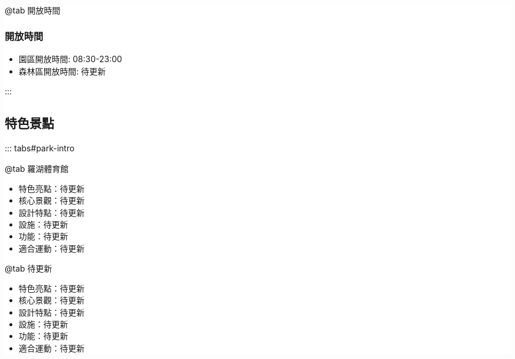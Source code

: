 @tab 開放時間
### 開放時間
- 園區開放時間: 08:30-23:00
- 森林區開放時間: 待更新

:::

## 特色景點

::: tabs#park-intro

@tab 羅湖體育館
<ImageCard
image="https://www.sz.gov.cn/img/4/4214/4214877/11633910.png"
    title="羅湖體育館"
    description="1.體育館主場館一樓主場館為多功能場館，採用彈性內木防滑地板，內設3000座觀眾席，日常設有9片標準羽毛球場，可舉行全天候訓練並對外開放，也可承接各項文體賽事活動。 2.負三樓羽球場、籃球場場地面積約1600㎡，層高10m；採用彈性內木防滑地板，共設12片羽球場。可全天候訓練對外開放，承接各項比賽及活動。 3.室內恆溫游泳池場地面積約1000㎡，25m長×25m寬，8條泳道，擁有國際一流先進技術的恆溫系統，保證一年四季水溫保持在26℃-28℃；設有一套國際一級先進高科技過濾和消毒系統，以確保顧客安心享受游泳帶來的樂趣。泳池四周增設休息區，提供顧客最舒適的環境，室內泳場二樓設有觀賞台，提供顧客寬廣的觀賞視野。 4.室內乒乓球。 設有4片乒乓球檯，採用舒適綠色PVC防滑消震彈性塑膠地板，場地四周的牆壁刷成黃色，這兩種色彩搭配即會讓場上的運動員感到內心平靜，也會感到青春韻動。 5.室外游泳場。 設有50m長×25m寬，水深1.4-1.8m，10條泳道的露天標準泳池一個及兒童戲水池一個，是轄區週邊居民夏日鍛煉休閒好去處。同時配備露天看台，可舉辦游泳及水上賽事活動。 6.室外運動場。 佔地約16,500平方米，設有服務休息區、智慧化健身路徑休閒區、兒童卡丁車休閒區以及3片5人制燈光足球場、2片7人制燈光足球場，可滿足訓練及戶外文體賽事活動開展。 7.室外籃球場。 設有4片半場設有燈光籃球場地，可滿足夜間訓練休閒需求。"
    date=""
    author="市文化廣電旅遊體育局"
/>


- 特色亮點：待更新
- 核心景觀：待更新
- 設計特點：待更新
- 設施：待更新
- 功能：待更新
- 適合運動：待更新

@tab 待更新
<ImageCard
image="https://www.sz.gov.cn/img/4/4214/4214877/11633910.png"
    title="羅湖體育館"
    description="1.體育館主場館一樓主場館為多功能場館，採用彈性內木防滑地板，內設3000座觀眾席，日常設有9片標準羽毛球場，可舉行全天候訓練並對外開放，也可承接各項文體賽事活動。 2.負三樓羽球場、籃球場場地面積約1600㎡，層高10m；採用彈性內木防滑地板，共設12片羽球場。可全天候訓練對外開放，承接各項比賽及活動。 3.室內恆溫游泳池場地面積約1000㎡，25m長×25m寬，8條泳道，擁有國際一流先進技術的恆溫系統，保證一年四季水溫保持在26℃-28℃；設有一套國際一級先進高科技過濾和消毒系統，以確保顧客安心享受游泳帶來的樂趣。泳池四周增設休息區，提供顧客最舒適的環境，室內泳場二樓設有觀賞台，提供顧客寬廣的觀賞視野。 4.室內乒乓球。 設有4片乒乓球檯，採用舒適綠色PVC防滑消震彈性塑膠地板，場地四周的牆壁刷成黃色，這兩種色彩搭配即會讓場上的運動員感到內心平靜，也會感到青春韻動。 5.室外游泳場。 設有50m長×25m寬，水深1.4-1.8m，10條泳道的露天標準泳池一個及兒童戲水池一個，是轄區週邊居民夏日鍛煉休閒好去處。同時配備露天看台，可舉辦游泳及水上賽事活動。 6.室外運動場。 佔地約16,500平方米，設有服務休息區、智慧化健身路徑休閒區、兒童卡丁車休閒區以及3片5人制燈光足球場、2片7人制燈光足球場，可滿足訓練及戶外文體賽事活動開展。 7.室外籃球場。 設有4片半場設有燈光籃球場地，可滿足夜間訓練休閒需求。"
    date=""
    author="市文化廣電旅遊體育局"
/>


- 特色亮點：待更新
- 核心景觀：待更新
- 設計特點：待更新
- 設施：待更新
- 功能：待更新
- 適合運動：待更新
